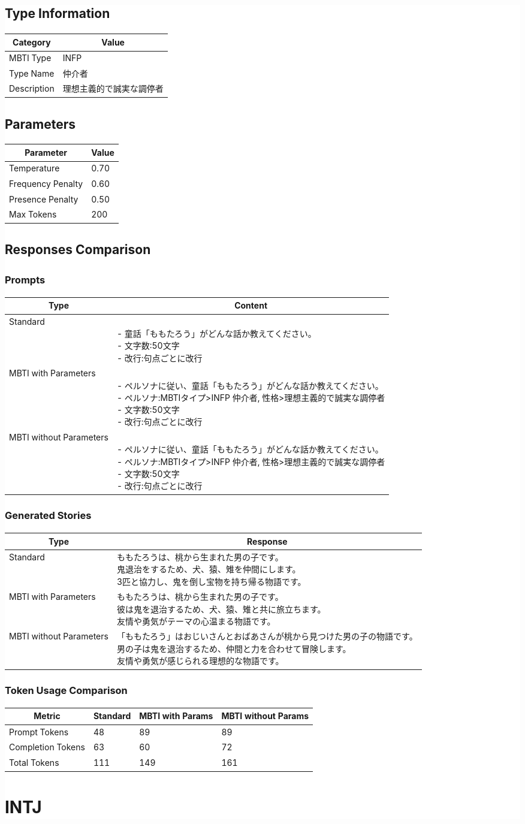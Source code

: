 ## Type Information
| Category | Value |
|----------|-------|
| MBTI Type | INFP |
| Type Name | 仲介者 |
| Description | 理想主義的で誠実な調停者 |

## Parameters
| Parameter | Value |
|-----------|-------|
| Temperature | 0.70 |
| Frequency Penalty | 0.60 |
| Presence Penalty | 0.50 |
| Max Tokens | 200 |

## Responses Comparison

### Prompts
| Type                     | Content |
|--------------------------|---------|
| Standard                 | <br>- 童話「ももたろう」がどんな話か教えてください。<br>- 文字数:50文字<br>- 改行:句点ごとに改行<br>      |
| MBTI with Parameters      | <br>- ペルソナに従い、童話「ももたろう」がどんな話か教えてください。<br>- ペルソナ:MBTIタイプ>INFP 仲介者, 性格>理想主義的で誠実な調停者<br>- 文字数:50文字<br>- 改行:句点ごとに改行<br>      |
| MBTI without Parameters   | <br>- ペルソナに従い、童話「ももたろう」がどんな話か教えてください。<br>- ペルソナ:MBTIタイプ>INFP 仲介者, 性格>理想主義的で誠実な調停者<br>- 文字数:50文字<br>- 改行:句点ごとに改行<br>      |

### Generated Stories
| Type                     | Response |
|--------------------------|----------|
| Standard                 | ももたろうは、桃から生まれた男の子です。  <br>鬼退治をするため、犬、猿、雉を仲間にします。  <br>3匹と協力し、鬼を倒し宝物を持ち帰る物語です。      |
| MBTI with Parameters      | ももたろうは、桃から生まれた男の子です。  <br>彼は鬼を退治するため、犬、猿、雉と共に旅立ちます。  <br>友情や勇気がテーマの心温まる物語です。      |
| MBTI without Parameters   | 「ももたろう」はおじいさんとおばあさんが桃から見つけた男の子の物語です。  <br>男の子は鬼を退治するため、仲間と力を合わせて冒険します。  <br>友情や勇気が感じられる理想的な物語です。      |

### Token Usage Comparison
| Metric          | Standard | MBTI with Params | MBTI without Params |
|-----------------|----------|------------------|---------------------|
| Prompt Tokens    | 48       | 89               | 89                  |
| Completion Tokens | 63       | 60               | 72                  |
| Total Tokens     | 111       | 149               | 161                  |
# INTJ
